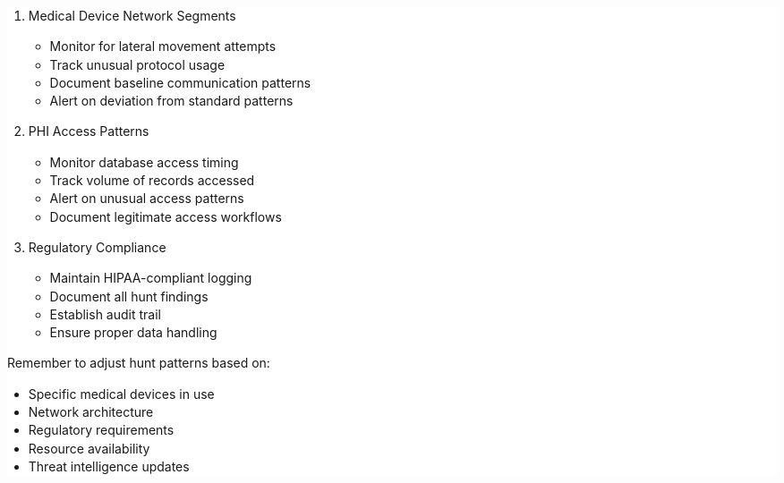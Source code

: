 1. Medical Device Network Segments
   - Monitor for lateral movement attempts
   - Track unusual protocol usage
   - Document baseline communication patterns
   - Alert on deviation from standard patterns

2. PHI Access Patterns
   - Monitor database access timing
   - Track volume of records accessed
   - Alert on unusual access patterns
   - Document legitimate access workflows

3. Regulatory Compliance
   - Maintain HIPAA-compliant logging
   - Document all hunt findings
   - Establish audit trail
   - Ensure proper data handling

Remember to adjust hunt patterns based on:
- Specific medical devices in use
- Network architecture
- Regulatory requirements
- Resource availability
- Threat intelligence updates
